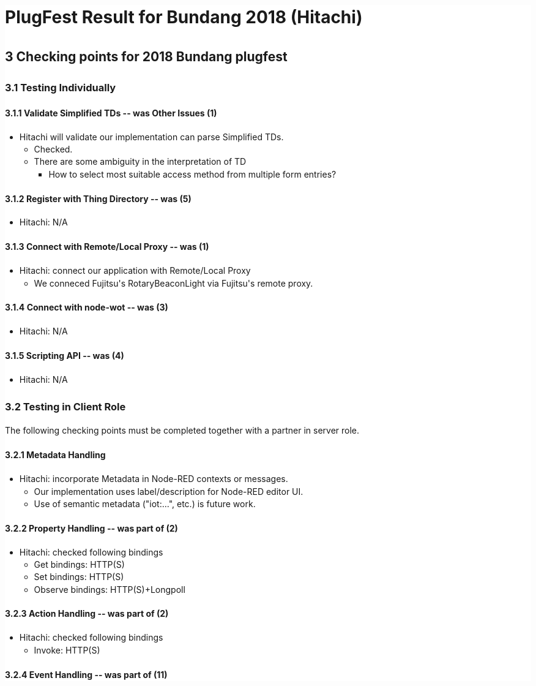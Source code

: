 # PlugFest Result for Bundang 2018 (Hitachi)

## 3 Checking points for 2018 Bundang plugfest

### 3.1 Testing Individually

#### 3.1.1 Validate Simplified TDs -- was Other Issues (1)

* Hitachi will validate our implementation can parse Simplified TDs.
  - Checked.
  - There are some ambiguity in the interpretation of TD
    - How to select most suitable access method from multiple form entries?

#### 3.1.2 Register with Thing Directory -- was (5)

* Hitachi: N/A

#### 3.1.3 Connect with Remote/Local Proxy -- was (1)

* Hitachi: connect our application with Remote/Local Proxy
  - We conneced Fujitsu's RotaryBeaconLight via Fujitsu's remote proxy.

#### 3.1.4 Connect with node-wot -- was (3)

* Hitachi: N/A

#### 3.1.5 Scripting API -- was (4)

* Hitachi: N/A

### 3.2 Testing in Client Role
The following checking points must be completed together with a partner in server role.

#### 3.2.1 Metadata Handling

* Hitachi: incorporate Metadata in Node-RED contexts or messages.
  - Our implementation uses label/description for Node-RED editor UI.
  - Use of semantic metadata ("iot:...", etc.) is future work.

#### 3.2.2 Property Handling -- was part of (2)

* Hitachi: checked following bindings
  * Get bindings: HTTP(S)
  * Set bindings: HTTP(S)
  * Observe bindings: HTTP(S)+Longpoll

#### 3.2.3 Action Handling -- was part of (2)

* Hitachi: checked following bindings
   * Invoke: HTTP(S)

#### 3.2.4 Event Handling -- was part of (11)
